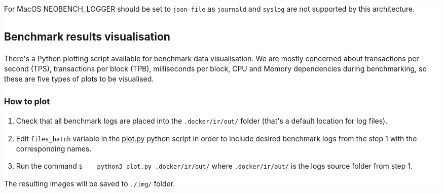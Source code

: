 For MacOS NEOBENCH_LOGGER should be set to `json-file` as `journald` and
`syslog` are not supported by this architecture.
## Benchmark results visualisation

There's a Python plotting script available for benchmark data visualisation. 
We are mostly concerned about transactions per second (TPS), transactions per block (TPB), 
milliseconds per block, CPU and Memory dependencies during benchmarking, so these are five types
of plots to be visualised.

### How to plot

1. Check that all benchmark logs are placed into the `.docker/ir/out/` folder (that's a default location for log files).

2. Edit `files_batch` variable in the [plot.py](https://github.com/nspcc-dev/neo-bench/blob/master/plot.py)
python script in order to include desired benchmark logs from the step 1 with the corresponding names.
   
3. Run the command `$    python3 plot.py .docker/ir/out/` where `.docker/ir/out/` is the logs source folder from step 1.

The resulting images will be saved to `./img/` folder.
